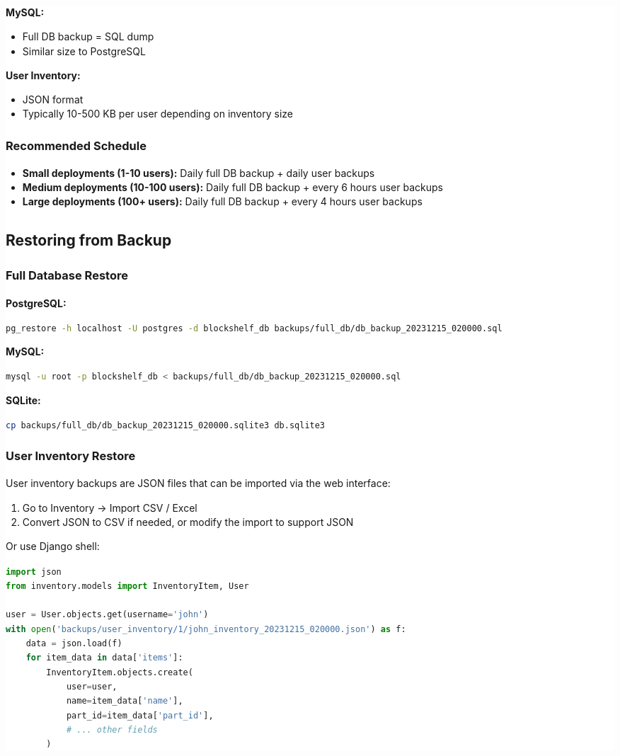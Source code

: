 **MySQL:**
- Full DB backup = SQL dump
- Similar size to PostgreSQL

**User Inventory:**
- JSON format
- Typically 10-500 KB per user depending on inventory size

### Recommended Schedule

- **Small deployments (1-10 users):** Daily full DB backup + daily user backups
- **Medium deployments (10-100 users):** Daily full DB backup + every 6 hours user backups
- **Large deployments (100+ users):** Daily full DB backup + every 4 hours user backups

## Restoring from Backup

### Full Database Restore

**PostgreSQL:**
```bash
pg_restore -h localhost -U postgres -d blockshelf_db backups/full_db/db_backup_20231215_020000.sql
```

**MySQL:**
```bash
mysql -u root -p blockshelf_db < backups/full_db/db_backup_20231215_020000.sql
```

**SQLite:**
```bash
cp backups/full_db/db_backup_20231215_020000.sqlite3 db.sqlite3
```

### User Inventory Restore

User inventory backups are JSON files that can be imported via the web interface:
1. Go to Inventory → Import CSV / Excel
2. Convert JSON to CSV if needed, or modify the import to support JSON

Or use Django shell:
```python
import json
from inventory.models import InventoryItem, User

user = User.objects.get(username='john')
with open('backups/user_inventory/1/john_inventory_20231215_020000.json') as f:
    data = json.load(f)
    for item_data in data['items']:
        InventoryItem.objects.create(
            user=user,
            name=item_data['name'],
            part_id=item_data['part_id'],
            # ... other fields
        )
```
